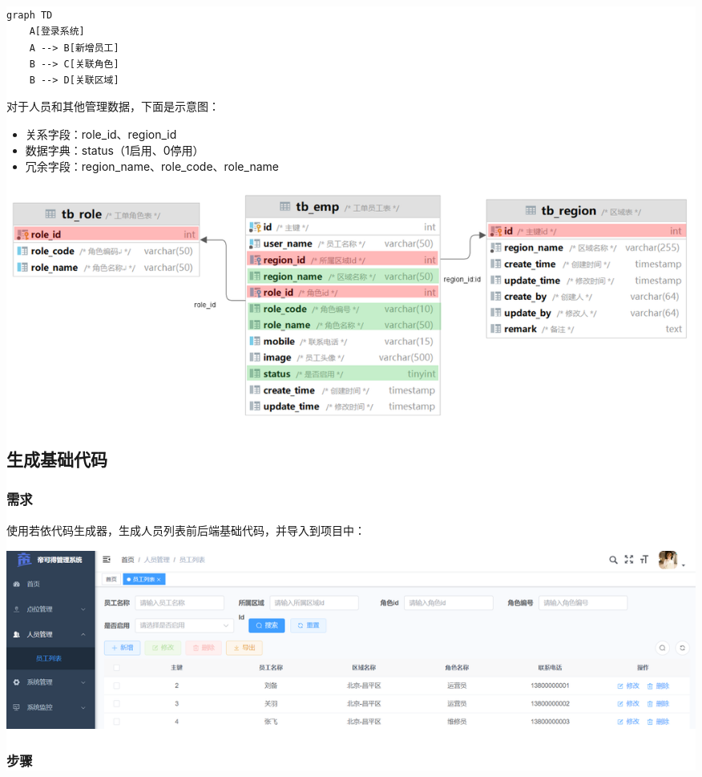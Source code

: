 ```mermaid
graph TD
    A[登录系统] 
    A --> B[新增员工]
    B --> C[关联角色]
    B --> D[关联区域]
```

对于人员和其他管理数据，下面是示意图：

- 关系字段：role_id、region_id
- 数据字典：status（1启用、0停用）
- 冗余字段：region_name、role_code、role_name

![image-20240615092652583](assets/image-20240615092652583.png)

## 生成基础代码

### 需求

使用若依代码生成器，生成人员列表前后端基础代码，并导入到项目中：

![image-20240526190447167](assets/image-20240526190447167.png)

### 步骤
